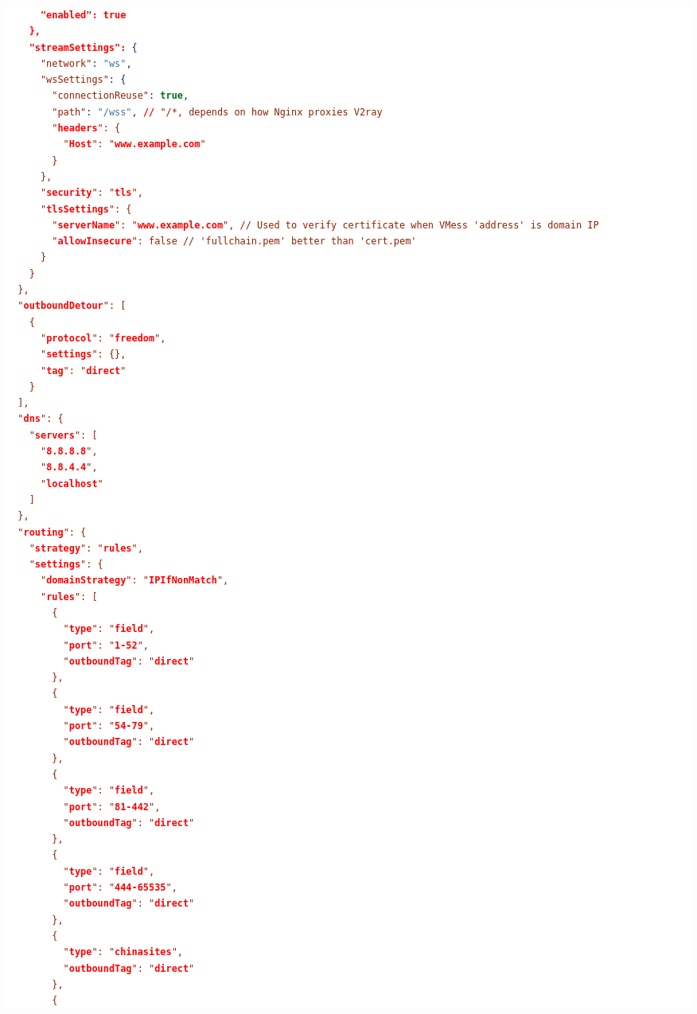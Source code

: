 ```json
      "enabled": true
    },
    "streamSettings": {
      "network": "ws",
      "wsSettings": {
        "connectionReuse": true,
        "path": "/wss", // "/*, depends on how Nginx proxies V2ray
        "headers": {
          "Host": "www.example.com"
        }
      },
      "security": "tls",
      "tlsSettings": {
        "serverName": "www.example.com", // Used to verify certificate when VMess 'address' is domain IP
        "allowInsecure": false // 'fullchain.pem' better than 'cert.pem'
      }
    }
  },
  "outboundDetour": [
    {
      "protocol": "freedom",
      "settings": {},
      "tag": "direct"
    }
  ],
  "dns": {
    "servers": [
      "8.8.8.8",
      "8.8.4.4",
      "localhost"
    ]
  },
  "routing": {
    "strategy": "rules",
    "settings": {
      "domainStrategy": "IPIfNonMatch",
      "rules": [
        {
          "type": "field",
          "port": "1-52",
          "outboundTag": "direct"
        },
        {
          "type": "field",
          "port": "54-79",
          "outboundTag": "direct"
        },
        {
          "type": "field",
          "port": "81-442",
          "outboundTag": "direct"
        },
        {
          "type": "field",
          "port": "444-65535",
          "outboundTag": "direct"
        },
        {
          "type": "chinasites",
          "outboundTag": "direct"
        },
        {
```